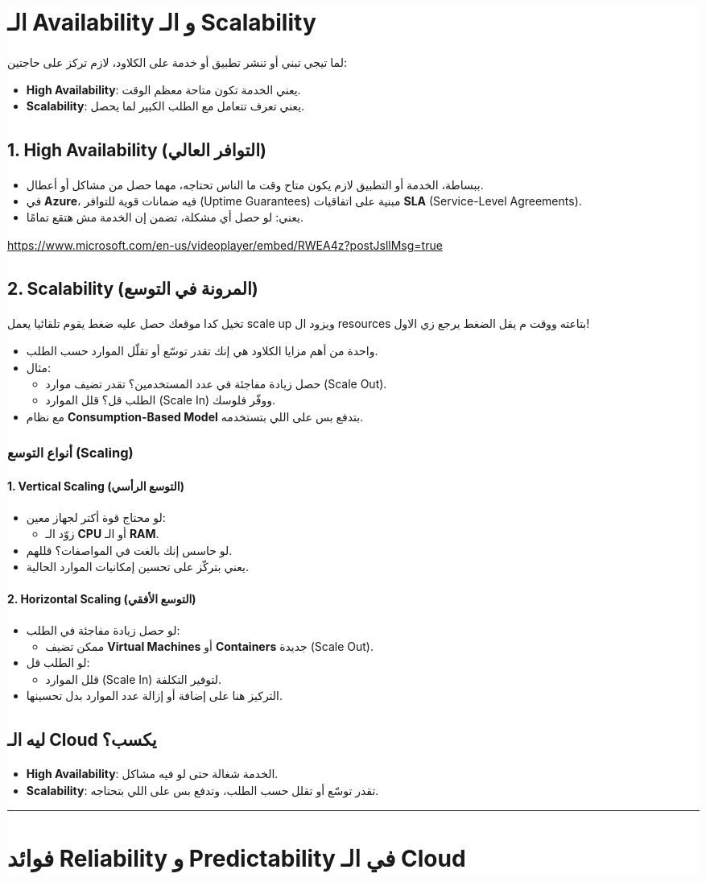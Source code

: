 # الـ Availability و الـ Scalability

لما تيجي تبني أو تنشر تطبيق أو خدمة على الكلاود، لازم تركز على حاجتين:  
- **High Availability**: يعني الخدمة تكون متاحة معظم الوقت.  
- **Scalability**: يعني تعرف تتعامل مع الطلب الكبير لما يحصل.


## 1. High Availability (التوافر العالي)
- ببساطة، الخدمة أو التطبيق لازم يكون متاح وقت ما الناس تحتاجه، مهما حصل من مشاكل أو أعطال.  
- في **Azure**، فيه ضمانات قوية للتوافر (Uptime Guarantees) مبنية على اتفاقيات **SLA** (Service-Level Agreements).  
- يعني: لو حصل أي مشكلة، تضمن إن الخدمة مش هتقع تمامًا.

https://www.microsoft.com/en-us/videoplayer/embed/RWEA4z?postJsllMsg=true


## 2. Scalability (المرونة في التوسع)
تخيل كدا موقعك حصل عليه ضغط يقوم تلقائيا يعمل scale up ويزود ال resources بتاعته ووقت م يقل الضغط يرجع زي الاول!

- واحدة من أهم مزايا الكلاود هي إنك تقدر توسّع أو تقلّل الموارد حسب الطلب.  
- مثال:  
  - حصل زيادة مفاجئة في عدد المستخدمين؟ تقدر تضيف موارد (Scale Out).  
  - الطلب قل؟ قلل الموارد (Scale In) ووفّر فلوسك.  
- مع نظام **Consumption-Based Model** بتدفع بس على اللي بتستخدمه.

### أنواع التوسع (Scaling)

#### 1. Vertical Scaling (التوسع الرأسي)
- لو محتاج قوة أكتر لجهاز معين:
  - زوّد الـ **CPU** أو الـ **RAM**.  
- لو حاسس إنك بالغت في المواصفات؟ قللهم.  
- يعني بتركّز على تحسين إمكانيات الموارد الحالية.

#### 2. Horizontal Scaling (التوسع الأفقي)
- لو حصل زيادة مفاجئة في الطلب:  
  - ممكن تضيف **Virtual Machines** أو **Containers** جديدة (Scale Out).  
- لو الطلب قل:  
  - قلل الموارد (Scale In) لتوفير التكلفة.  
- التركيز هنا على إضافة أو إزالة عدد الموارد بدل تحسينها.

## ليه الـ Cloud يكسب؟
- **High Availability**: الخدمة شغالة حتى لو فيه مشاكل.  
- **Scalability**: تقدر توسّع أو تقلل حسب الطلب، وتدفع بس على اللي بتحتاجه.

---

# فوائد Reliability و Predictability في الـ Cloud
